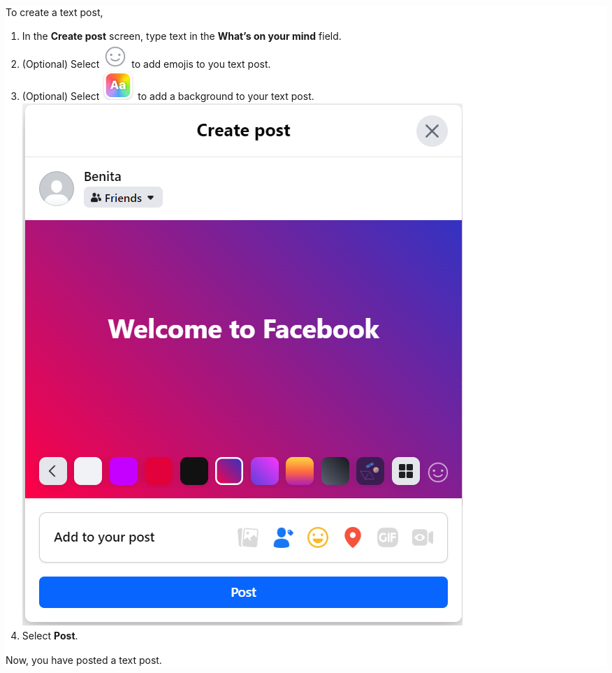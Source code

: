 To create a text post,
1. In the **Create post** screen, type text in the **What’s on your mind** field.
2. (Optional) Select ![emoji](https://github.com/BenitaNivedhithaJ/Technical-Writing-Portfolio/blob/main/Facebook/Images/Emoji.png) to add emojis to you text post.
3. (Optional) Select ![Aa](https://github.com/BenitaNivedhithaJ/Technical-Writing-Portfolio/blob/main/Facebook/Images/Aa.png) to add a background to your text post.
  ![TExt Post](https://github.com/BenitaNivedhithaJ/Technical-Writing-Portfolio/blob/main/Facebook/Images/Create%20text%20post.png)
4. Select **Post**.

Now, you have posted a text post.
